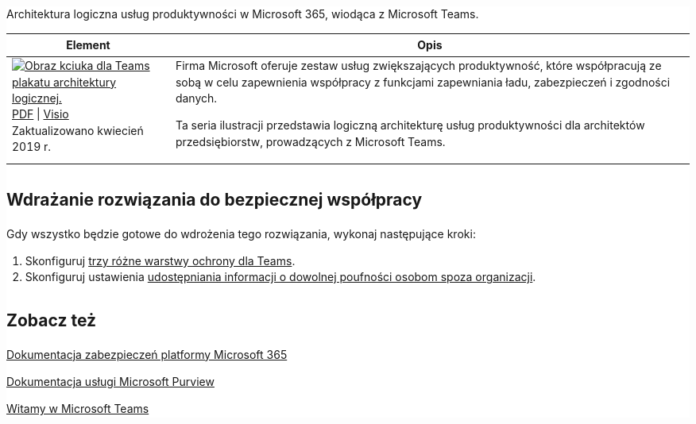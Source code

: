 Architektura logiczna usług produktywności w Microsoft 365, wiodąca z Microsoft Teams.

|**Element**|**Opis**|
|---|---|
|[![Obraz kciuka dla Teams plakatu architektury logicznej.](../downloads/msft-teams-logical-architecture-thumb.png)](https://github.com/MicrosoftDocs/microsoft-365-docs/raw/public/microsoft-365/downloads/msft-m365-teams-logical-architecture.pdf) <br/> [PDF](https://github.com/MicrosoftDocs/microsoft-365-docs/raw/public/microsoft-365/downloads/msft-m365-teams-logical-architecture.pdf) \| [Visio](https://github.com/MicrosoftDocs/OfficeDocs-Enterprise/raw/live/Enterprise/downloads/msft-m365-teams-logical-architecture.vsdx)  <br>Zaktualizowano kwiecień 2019 r.|Firma Microsoft oferuje zestaw usług zwiększających produktywność, które współpracują ze sobą w celu zapewnienia współpracy z funkcjami zapewniania ładu, zabezpieczeń i zgodności danych. <p>Ta seria ilustracji przedstawia logiczną architekturę usług produktywności dla architektów przedsiębiorstw, prowadzących z Microsoft Teams.|

## <a name="deploy-the-secure-collaboration-solution"></a>Wdrażanie rozwiązania do bezpiecznej współpracy

Gdy wszystko będzie gotowe do wdrożenia tego rozwiązania, wykonaj następujące kroki:

1. Skonfiguruj [trzy różne warstwy ochrony dla Teams](configure-teams-three-tiers-protection.md).
2. Skonfiguruj ustawienia [udostępniania informacji o dowolnej poufności osobom spoza organizacji](collaborate-with-people-outside-your-organization.md).

## <a name="see-also"></a>Zobacz też

[Dokumentacja zabezpieczeń platformy Microsoft 365](../security/index.yml)

[Dokumentacja usługi Microsoft Purview](../compliance/index.yml)

[Witamy w Microsoft Teams](/MicrosoftTeams/Teams-overview)
